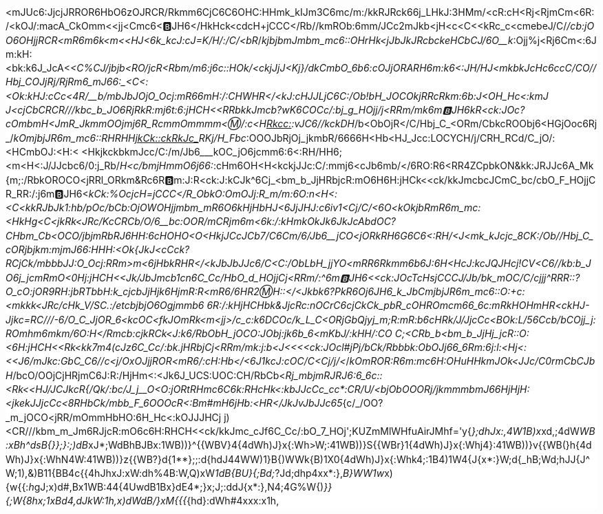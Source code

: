 <mJUc6:JjcjJRROR6HbO6zOJRCR/Rkmm6CjC6C6OHC:HHmk_kIJm3C6mc/m:/kkRJRck66j_LHkJ:3HMm/<cR:cH<Rj<RjmCm<6R:/<kOJ/:macA_CkOmm<<jj<Cmc6<:b:JH6</HkHck<cdcH+jCCC</Rb//kmROb:6mm/JCc2mJkb<jH<c<C<<kRc_c<cmebeJ/C/_/cb:jOO6OHjjRCR<mR6m6k<m<<HJ<6k_kcJ:cJ=K/H/:/C/<bR_/_kjbjbmJmbm_mc6::OHrHk<jJbJkJRcbckeHCbCJ/6O__k_:Ojj%j<Rj6Cm<:6Jm:kH:<bk:k6J_JcA<*<C%CJ/jbjb<_RO/jcR<Rbm/m6:j6c::HOk/<ckjJjJ<Kj}/dkCmbO_6b6_:_cOJjORARH6m:k6<:JH/HJ<mkbkJcHc6ccC/CO/_/Hbj_COJjRj/RjRm6_mJ66:_<C<:<Ok:kHJ:cCc<4R/__b/mbJbJOjO_Ocj:mR66mH:/:CHWHR</<kJ:cHJJLj*_C6C:/Ob!bH_JOCOkjRRcRkm:6b:J<OH_Hc<:kmJ J<cjCbCRCR///kbc_b_JO6RjRkR:mj6t:6:jHCH<<RRbkkJmcb?wK6COCc/:bj_g_HOjj/j<RRm/mk6m:b:JH6kR<ck:JOc?_cOmbmH<JmR_JkmmOOjmj6R_RcmmOmmmm<:m:/:c<H<Rkcc:>:vJC6/_/kckDH_/b<ObOjR</C/Hbj_C_<ORm/CbkcROObj6<HGjOoc6Rj_/_kOmjbjJR6m_mc6::RHRHH<jkCk::ckRkJc_>RKj/H_Fbc_:OOOJbRjOj_jkmbR/6666H<Hb<HJ_Jcc:LOCYCH/j/CRH_RCd/C_jO/:<HCmbOJ:<H:< <HkjkckbkmJcc/C:/m/Jb6___kOC_jO6jcmm6:6<:RH/HH6;<m<H<:J/JJcbc6/0:j_Rb/_H<c/bmjHmmO6j66:_:cHm6OH<H<kckjJJc:C/:mmj6<cJb6mb/</6RO:R6<RR4ZCpbkON&kk:JRJJc6A_Mk{m;:/RbkOROCO<jRRl_ORkm&Rc6R:b:m:J:R<ck:J:kCJk^6Cj_<bm_b_JjHRbjcR:mO6H6H:jHCk<<ck/kkJmcbcJCmC_bc/cbO_F_HOjjCR_RR:/:j6m:b:JH6<_kCk:%OcjcH=jCCC</R_ObkO:OmOJj:R_m/m:6O:n<H<:<C<kkRJbJk1:hb/pOc/_bCb:OjOWOHjjmbm_mR6O6kHjHbHJ<6JjJHJ:c6iv1<Cj/C/<_6O<_kOkjbRmR6m_mc:<HkHg<C<jkRk<JRc/KcCRCb/O/6__bc_:OOR/mCRjm6m<6k:/:kHmkOkJk6JkJcAbdOC?CHbm_Cb<OCO/jbjmRbRJ6HH:6cHOHO<O<HkjJCcJCb7/C6Cm/6/Jb6__jCO<jORkRH6G6C6<:RH/<J<mk_kJcjc_8CK:/Ob//Hbj_C_cORjbjkm:mjmJ66:_HHH:<Ok{JkJ<cCck?RCjCk/mbbbJJ:O_Ocj:RRm>m<6jHbkRHR</<kJbJbJJc6/_C<C:/ObLbH_jjYO<mRR6Rkmm6b6J:6H<HcJ:kcJQJHcj!CV<C6//_kb:_b_JO6j_jcmRmO<0Hj:jHCH<<Jk/JbJmcb1cn6C_Cc/HbO_d_HOjjCj<RRm/:^6m:b:JH6<_<ck:JOcTcHsjCCCJ/Jb/bk_mOC/C/cjjj^RRR::?_O_cO:jOR9RH:jbRTbbH:k_cjcbJjHjk6HjmR:R<mR6/6HR2:m:H::</<Jkbk6?PkR6Oj6JH6_k_JbCmjbjJR6m_mc6::O:+c:<mkkk<JRc/cHk_V/SC.:/etcbjbjO6Ogjmmb6 6R:/:kHjHCHbk&JjcRc:nOCrC6cjCkCk_pbR_cOHROmcm66_6c:mRkHOHmHR<ckHJ-Jjkc=RC///-6/O_C_JjOR_6<kcOC<fkJOmRk<m<_jj>/c_c:k6DCOc/k_L_C_<ORjGbQjyj_m;R:mR:b6cHRk/J/JjcCc<BOk:L/56Ccb/bCOjj_j:ROmhm6mkm/6O:H</Rmcb:cjkRCk<J:k6/RbObH_jOCO:_JObj:jk6b_6<_mKbJ_/:kHH/:CO C;<CRb_b<bm_b_JjHj_jcR::O:<6H:jHCH<<Rk<kk7m4(cJz6C_Cc/:bk_.jHRbjCj<RRm/mk:j:b<J<<<_<ck:JOcl#jPj/bCk/Rbbbk_:ObOJj66_6Rm:6j:l:<Hj<:<<J6/mJkc:GbC_C6/_/c_<j/OxOJjjROR<mR6/:cH:Hb</<6J1kcJ:cOC/C<Cj/j/<___/_kOmROR:R6m:mc6H:OHuHHkmJOk<JJc/C0rmCbCJbH_/bcO/OOjCjHRjmC6J:R:/HjHm<:<Jk6J_UCS:UOC:CH/RbCb<_Rj_mbjmRJRJ6:6_6c::<Rk<<HJ/JCJkcR{/Qk/:bc/J_j__O<O:jORtRHmc6C6k:RHcHk<:kbJJcCc_cc*:CR/U/<bjObOOORj/jkmmmbmJ66HjHjH:<jkekJJjcCc<8RHbCk/mbb_F_6OOOcR<:Bm#mH6jHb:<HR</JkJvJbJJc65_{c/_/OO?_m_jOCO<jRR/mOmmHbHO:6H_Hc<:kOJJJHCj j)<CR///kbm_m_Jm6RJjcR:mO6c6H:RHCH<<ck/kkJmc_cJf6C_Cc/:bO_7_HOj';KUZmMlWHfuAirJMhf='y{*};dhJx:,4W1B)x*xd,;4dW*WB:xBh^dsB{}};}:;)dB*xJ*;WdBhBJBx:1WB))}^{{WBV}4{4dWh)J}x{:Wh>W;:41WB))}S{{WBr}1{4dWh)J}x{:Whj4}:41WB))}v{{WB(}h{4dWh)J}x{:WhN4W:41WB))}z{{WB?}d{1**};;:d{hdJ44WW)1}B{)WWk{B)1X0{4dWh)J}x{:Whk4;:1B4)1W4{J{x*:}W;d{_hB;Wd;hJJ{J^W;1),&)B11{BB4c{{4hJhxJ:xW:dh%4B:W,Q)xW*1dB{BU}{;Bd;*?Jd;dhp4xx*:},*B}WW1w*x){w{{:*h*gJ;x)d#,Bx1WB:44{4UwdB1Bx}dE4*;}x;J;:ddJ{x*:},N4;4G%W{)*}}{;W{8hx;1xBd4,dJkW:1h,x)dWdB/}xM{{{*{hd}:dWh#4xxx:x1h,